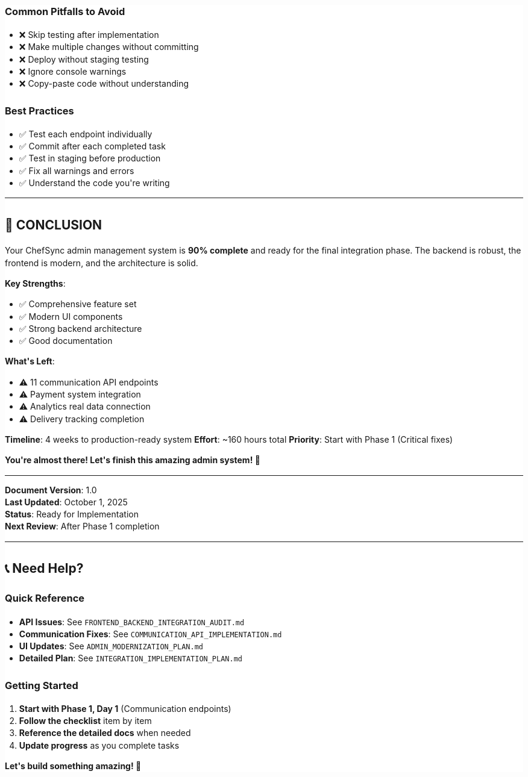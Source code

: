 ### **Common Pitfalls to Avoid**
- ❌ Skip testing after implementation
- ❌ Make multiple changes without committing
- ❌ Deploy without staging testing
- ❌ Ignore console warnings
- ❌ Copy-paste code without understanding

### **Best Practices**
- ✅ Test each endpoint individually
- ✅ Commit after each completed task
- ✅ Test in staging before production
- ✅ Fix all warnings and errors
- ✅ Understand the code you're writing

---

## 🎉 **CONCLUSION**

Your ChefSync admin management system is **90% complete** and ready for the final integration phase. The backend is robust, the frontend is modern, and the architecture is solid.

**Key Strengths**:
- ✅ Comprehensive feature set
- ✅ Modern UI components
- ✅ Strong backend architecture
- ✅ Good documentation

**What's Left**:
- ⚠️ 11 communication API endpoints
- ⚠️ Payment system integration
- ⚠️ Analytics real data connection
- ⚠️ Delivery tracking completion

**Timeline**: 4 weeks to production-ready system
**Effort**: ~160 hours total
**Priority**: Start with Phase 1 (Critical fixes)

**You're almost there! Let's finish this amazing admin system! 🚀**

---

**Document Version**: 1.0  
**Last Updated**: October 1, 2025  
**Status**: Ready for Implementation  
**Next Review**: After Phase 1 completion

---

## 📞 **Need Help?**

### **Quick Reference**
- **API Issues**: See `FRONTEND_BACKEND_INTEGRATION_AUDIT.md`
- **Communication Fixes**: See `COMMUNICATION_API_IMPLEMENTATION.md`
- **UI Updates**: See `ADMIN_MODERNIZATION_PLAN.md`
- **Detailed Plan**: See `INTEGRATION_IMPLEMENTATION_PLAN.md`

### **Getting Started**
1. **Start with Phase 1, Day 1** (Communication endpoints)
2. **Follow the checklist** item by item
3. **Reference the detailed docs** when needed
4. **Update progress** as you complete tasks

**Let's build something amazing! 🚀**
